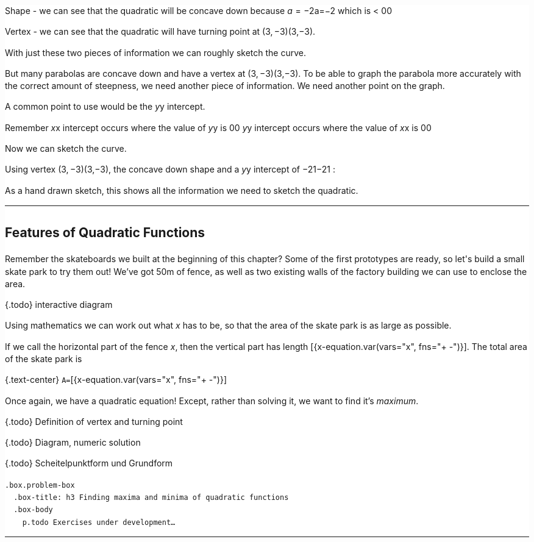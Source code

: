 Shape - we can see that the quadratic will be concave down because $a=-2$a=−2 which is < $0$0

Vertex - we can see that the quadratic will have turning point at $\left(3,-3\right)$(3,−3).  

With just these two pieces of information we can roughly sketch the curve.

But many parabolas are concave down and have a vertex at $\left(3,-3\right)$(3,−3). To be able to graph the parabola more accurately with the correct amount of steepness, we need another piece of information. We need another point on the graph. 

A common point to use would be the $y$y intercept.  

Remember
$x$x intercept occurs where the value of $y$y is $0$0
$y$y intercept occurs where the value of $x$x is $0$0

Now we can sketch the curve.

Using vertex $\left(3,-3\right)$(3,−3), the concave down shape and a $y$y intercept of $-21$−21 :

As a hand drawn sketch, this shows all the information we need to sketch the quadratic.  




---

## Features of Quadratic Functions

Remember the skateboards we built at the beginning of this chapter? Some of the
first prototypes are ready, so let's build a small skate park to try them out!
We’ve got 50m of fence, as well as two existing walls of the factory building
we can use to enclose the area.

{.todo} interactive diagram

Using mathematics we can work out what _x_ has to be, so that the area of the
skate park is as large as possible.

If we call the horizontal part of the fence _x_, then the vertical part has
length [{x-equation.var(vars="x", fns="+ -")}]. The total area of the skate
park is

{.text-center} `A=`[{x-equation.var(vars="x", fns="+ -")}]

Once again, we have a quadratic equation! Except, rather than solving it, we
want to find it’s _maximum_.

{.todo} Definition of vertex and turning point

{.todo} Diagram, numeric solution

{.todo} Scheitelpunktform und Grundform

    .box.problem-box
      .box-title: h3 Finding maxima and minima of quadratic functions
      .box-body
        p.todo Exercises under development…

---
